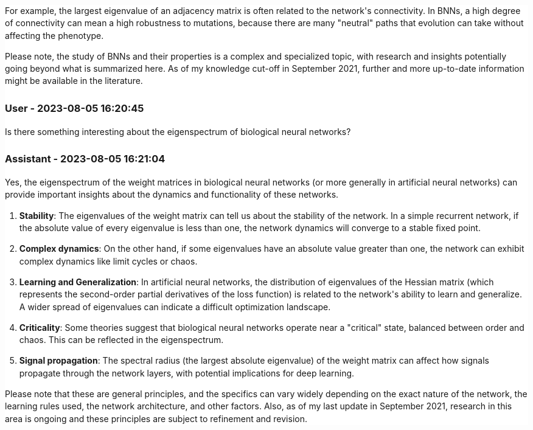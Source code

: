 For example, the largest eigenvalue of an adjacency matrix is often related to the network's connectivity. In BNNs, a high degree of connectivity can mean a high robustness to mutations, because there are many "neutral" paths that evolution can take without affecting the phenotype.

Please note, the study of BNNs and their properties is a complex and specialized topic, with research and insights potentially going beyond what is summarized here. As of my knowledge cut-off in September 2021, further and more up-to-date information might be available in the literature.

### User - 2023-08-05 16:20:45

Is there something interesting about the eigenspectrum of biological neural networks?

### Assistant - 2023-08-05 16:21:04

Yes, the eigenspectrum of the weight matrices in biological neural networks (or more generally in artificial neural networks) can provide important insights about the dynamics and functionality of these networks.

1. **Stability**: The eigenvalues of the weight matrix can tell us about the stability of the network. In a simple recurrent network, if the absolute value of every eigenvalue is less than one, the network dynamics will converge to a stable fixed point.

2. **Complex dynamics**: On the other hand, if some eigenvalues have an absolute value greater than one, the network can exhibit complex dynamics like limit cycles or chaos.

3. **Learning and Generalization**: In artificial neural networks, the distribution of eigenvalues of the Hessian matrix (which represents the second-order partial derivatives of the loss function) is related to the network's ability to learn and generalize. A wider spread of eigenvalues can indicate a difficult optimization landscape.

4. **Criticality**: Some theories suggest that biological neural networks operate near a "critical" state, balanced between order and chaos. This can be reflected in the eigenspectrum.

5. **Signal propagation**: The spectral radius (the largest absolute eigenvalue) of the weight matrix can affect how signals propagate through the network layers, with potential implications for deep learning.

Please note that these are general principles, and the specifics can vary widely depending on the exact nature of the network, the learning rules used, the network architecture, and other factors. Also, as of my last update in September 2021, research in this area is ongoing and these principles are subject to refinement and revision.

